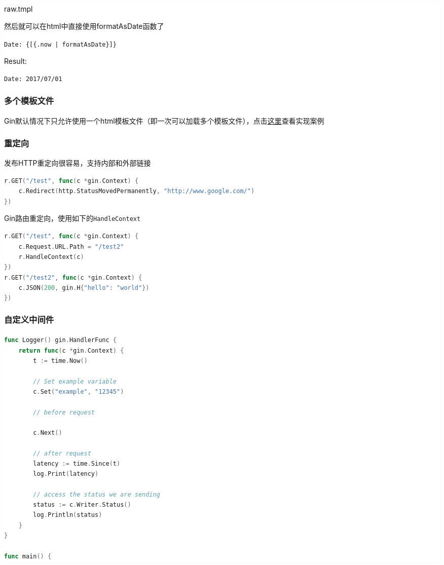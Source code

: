 raw.tmpl

然后就可以在html中直接使用formatAsDate函数了

```html
Date: {[{.now | formatAsDate}]}

```

Result:

```
Date: 2017/07/01

```

### 多个模板文件

Gin默认情况下只允许使用一个html模板文件（即一次可以加载多个模板文件），点击[这里](https://github.com/gin-contrib/multitemplate)查看实现案例

### 重定向

发布HTTP重定向很容易，支持内部和外部链接

```go
r.GET("/test", func(c *gin.Context) {
    c.Redirect(http.StatusMovedPermanently, "http://www.google.com/")
})

```

Gin路由重定向，使用如下的`HandleContext`

```go
r.GET("/test", func(c *gin.Context) {
    c.Request.URL.Path = "/test2"
    r.HandleContext(c)
})
r.GET("/test2", func(c *gin.Context) {
    c.JSON(200, gin.H{"hello": "world"})
})

```

### 自定义中间件

```go
func Logger() gin.HandlerFunc {
    return func(c *gin.Context) {
        t := time.Now()

        // Set example variable
        c.Set("example", "12345")

        // before request

        c.Next()

        // after request
        latency := time.Since(t)
        log.Print(latency)

        // access the status we are sending
        status := c.Writer.Status()
        log.Println(status)
    }
}

func main() {
```